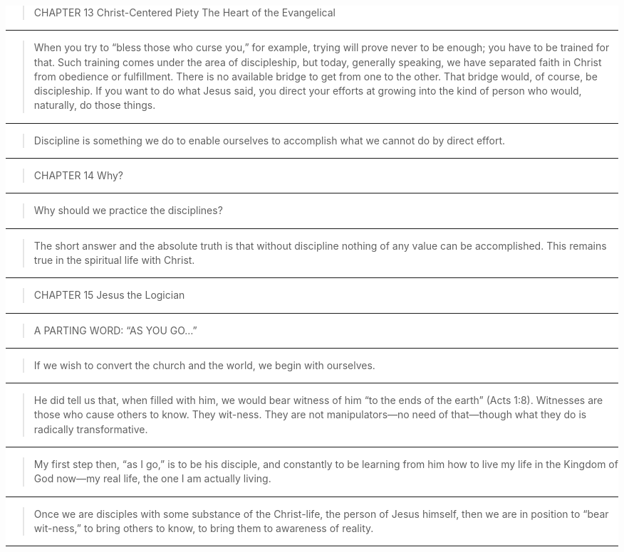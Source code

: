 
>CHAPTER 13 Christ-Centered Piety The Heart of the Evangelical

---

>When you try to “bless those who curse you,” for example, trying will prove never to be enough; you have to be trained for that. Such training comes under the area of discipleship, but today, generally speaking, we have separated faith in Christ from obedience or fulfillment. There is no available bridge to get from one to the other. That bridge would, of course, be discipleship. If you want to do what Jesus said, you direct your efforts at growing into the kind of person who would, naturally, do those things.

---

>Discipline is something we do to enable ourselves to accomplish what we cannot do by direct effort.

---

>CHAPTER 14 Why?

---

>Why should we practice the disciplines?

---

>The short answer and the absolute truth is that without discipline nothing of any value can be accomplished. This remains true in the spiritual life with Christ.

---

>CHAPTER 15 Jesus the Logician

---

>A PARTING WORD: “AS YOU GO…”

---

>If we wish to convert the church and the world, we begin with ourselves.

---

>He did tell us that, when filled with him, we would bear witness of him “to the ends of the earth” (Acts 1:8). Witnesses are those who cause others to know. They wit-ness. They are not manipulators—no need of that—though what they do is radically transformative.

---

>My first step then, “as I go,” is to be his disciple, and constantly to be learning from him how to live my life in the Kingdom of God now—my real life, the one I am actually living.

---

>Once we are disciples with some substance of the Christ-life, the person of Jesus himself, then we are in position to “bear wit-ness,” to bring others to know, to bring them to awareness of reality.

---
